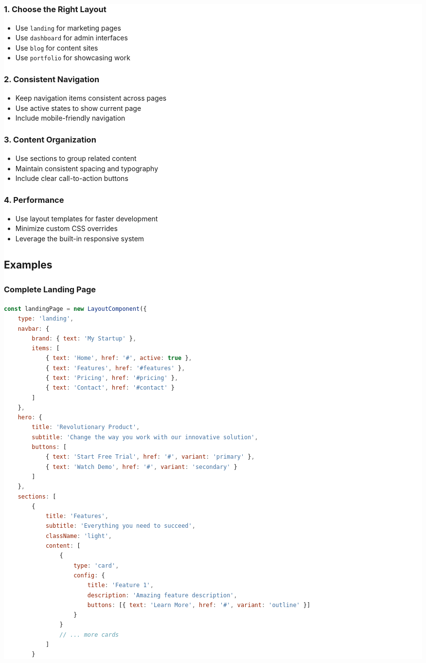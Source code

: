 ### 1. Choose the Right Layout
- Use `landing` for marketing pages
- Use `dashboard` for admin interfaces
- Use `blog` for content sites
- Use `portfolio` for showcasing work

### 2. Consistent Navigation
- Keep navigation items consistent across pages
- Use active states to show current page
- Include mobile-friendly navigation

### 3. Content Organization
- Use sections to group related content
- Maintain consistent spacing and typography
- Include clear call-to-action buttons

### 4. Performance
- Use layout templates for faster development
- Minimize custom CSS overrides
- Leverage the built-in responsive system

## Examples

### Complete Landing Page
```javascript
const landingPage = new LayoutComponent({
    type: 'landing',
    navbar: {
        brand: { text: 'My Startup' },
        items: [
            { text: 'Home', href: '#', active: true },
            { text: 'Features', href: '#features' },
            { text: 'Pricing', href: '#pricing' },
            { text: 'Contact', href: '#contact' }
        ]
    },
    hero: {
        title: 'Revolutionary Product',
        subtitle: 'Change the way you work with our innovative solution',
        buttons: [
            { text: 'Start Free Trial', href: '#', variant: 'primary' },
            { text: 'Watch Demo', href: '#', variant: 'secondary' }
        ]
    },
    sections: [
        {
            title: 'Features',
            subtitle: 'Everything you need to succeed',
            className: 'light',
            content: [
                {
                    type: 'card',
                    config: {
                        title: 'Feature 1',
                        description: 'Amazing feature description',
                        buttons: [{ text: 'Learn More', href: '#', variant: 'outline' }]
                    }
                }
                // ... more cards
            ]
        }
```